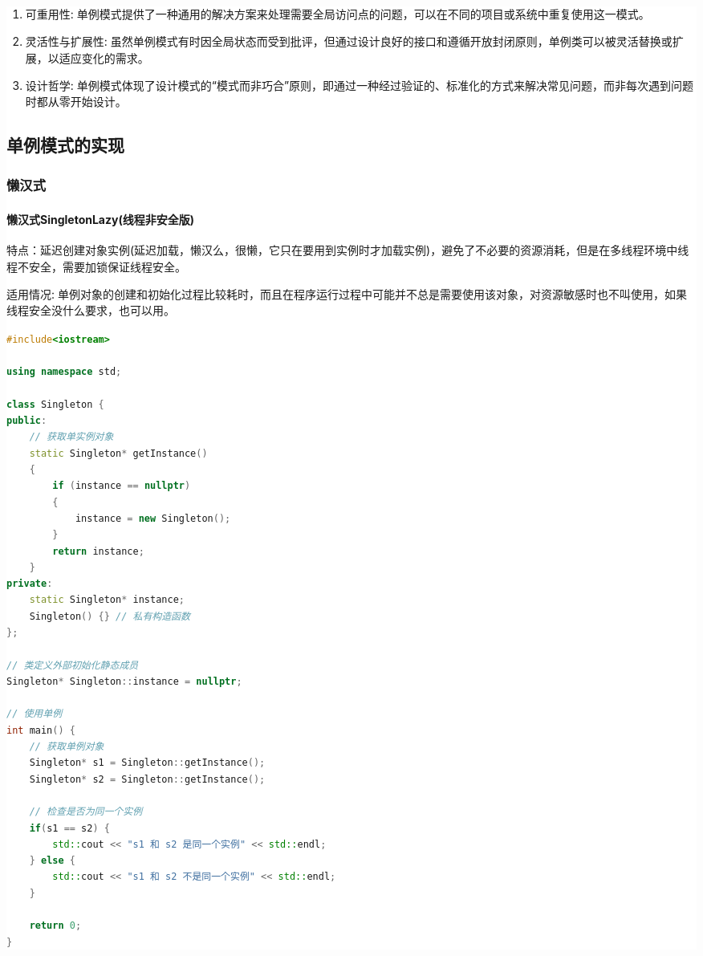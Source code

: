 1. 可重用性: 单例模式提供了一种通用的解决方案来处理需要全局访问点的问题，可以在不同的项目或系统中重复使用这一模式。

2. 灵活性与扩展性: 虽然单例模式有时因全局状态而受到批评，但通过设计良好的接口和遵循开放封闭原则，单例类可以被灵活替换或扩展，以适应变化的需求。

3. 设计哲学: 单例模式体现了设计模式的“模式而非巧合”原则，即通过一种经过验证的、标准化的方式来解决常见问题，而非每次遇到问题时都从零开始设计。

## 单例模式的实现

### 懒汉式

#### 懒汉式SingletonLazy(线程非安全版)

特点：延迟创建对象实例(延迟加载，懒汉么，很懒，它只在要用到实例时才加载实例)，避免了不必要的资源消耗，但是在多线程环境中线程不安全，需要加锁保证线程安全。

适用情况: 单例对象的创建和初始化过程比较耗时，而且在程序运行过程中可能并不总是需要使用该对象，对资源敏感时也不叫使用，如果线程安全没什么要求，也可以用。

```cpp
#include<iostream>

using namespace std;

class Singleton {
public:
    // 获取单实例对象
    static Singleton* getInstance() 
    {
        if (instance == nullptr) 
        {
            instance = new Singleton();
        }
        return instance;
    }
private:
    static Singleton* instance;
    Singleton() {} // 私有构造函数
};

// 类定义外部初始化静态成员
Singleton* Singleton::instance = nullptr;

// 使用单例
int main() {
    // 获取单例对象
    Singleton* s1 = Singleton::getInstance();
    Singleton* s2 = Singleton::getInstance();

    // 检查是否为同一个实例
    if(s1 == s2) {
        std::cout << "s1 和 s2 是同一个实例" << std::endl;
    } else {
        std::cout << "s1 和 s2 不是同一个实例" << std::endl;
    }

    return 0;
}
```
